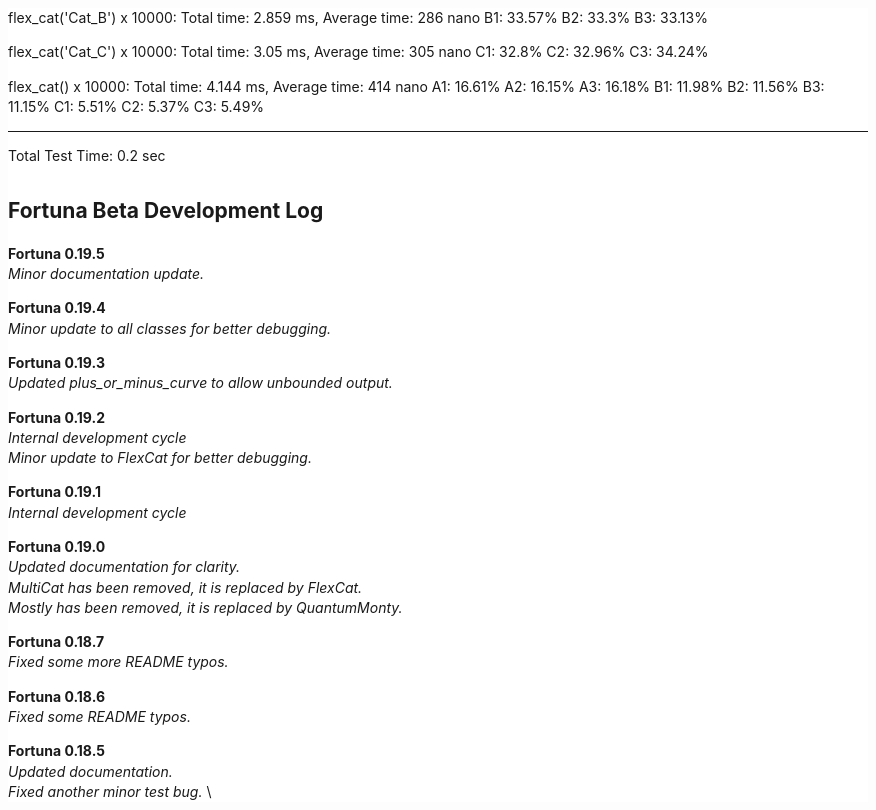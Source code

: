 flex_cat('Cat_B') x 10000: Total time: 2.859 ms, Average time: 286 nano
 B1: 33.57%
 B2: 33.3%
 B3: 33.13%

flex_cat('Cat_C') x 10000: Total time: 3.05 ms, Average time: 305 nano
 C1: 32.8%
 C2: 32.96%
 C3: 34.24%

flex_cat() x 10000: Total time: 4.144 ms, Average time: 414 nano
 A1: 16.61%
 A2: 16.15%
 A3: 16.18%
 B1: 11.98%
 B2: 11.56%
 B3: 11.15%
 C1: 5.51%
 C2: 5.37%
 C3: 5.49%


-------------------------------------------------------------------------
Total Test Time: 0.2 sec


</pre>

## Fortuna Beta Development Log
**Fortuna 0.19.5** \
_Minor documentation update._

**Fortuna 0.19.4** \
_Minor update to all classes for better debugging._

**Fortuna 0.19.3** \
_Updated plus_or_minus_curve to allow unbounded output._

**Fortuna 0.19.2** \
_Internal development cycle_ \
_Minor update to FlexCat for better debugging._

**Fortuna 0.19.1** \
_Internal development cycle_

**Fortuna 0.19.0** \
_Updated documentation for clarity._ \
_MultiCat has been removed, it is replaced by FlexCat._ \
_Mostly has been removed, it is replaced by QuantumMonty._

**Fortuna 0.18.7** \
_Fixed some more README typos._

**Fortuna 0.18.6** \
_Fixed some README typos._

**Fortuna 0.18.5** \
_Updated documentation._ \
_Fixed another minor test bug._ \
